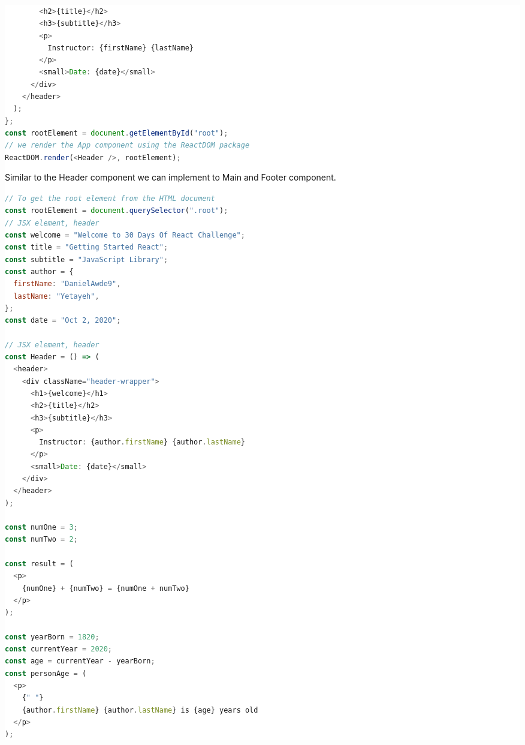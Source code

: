 ```js
        <h2>{title}</h2>
        <h3>{subtitle}</h3>
        <p>
          Instructor: {firstName} {lastName}
        </p>
        <small>Date: {date}</small>
      </div>
    </header>
  );
};
const rootElement = document.getElementById("root");
// we render the App component using the ReactDOM package
ReactDOM.render(<Header />, rootElement);
```

Similar to the Header component we can implement to Main and Footer component.

```js
// To get the root element from the HTML document
const rootElement = document.querySelector(".root");
// JSX element, header
const welcome = "Welcome to 30 Days Of React Challenge";
const title = "Getting Started React";
const subtitle = "JavaScript Library";
const author = {
  firstName: "DanielAwde9",
  lastName: "Yetayeh",
};
const date = "Oct 2, 2020";

// JSX element, header
const Header = () => (
  <header>
    <div className="header-wrapper">
      <h1>{welcome}</h1>
      <h2>{title}</h2>
      <h3>{subtitle}</h3>
      <p>
        Instructor: {author.firstName} {author.lastName}
      </p>
      <small>Date: {date}</small>
    </div>
  </header>
);

const numOne = 3;
const numTwo = 2;

const result = (
  <p>
    {numOne} + {numTwo} = {numOne + numTwo}
  </p>
);

const yearBorn = 1820;
const currentYear = 2020;
const age = currentYear - yearBorn;
const personAge = (
  <p>
    {" "}
    {author.firstName} {author.lastName} is {age} years old
  </p>
);

```